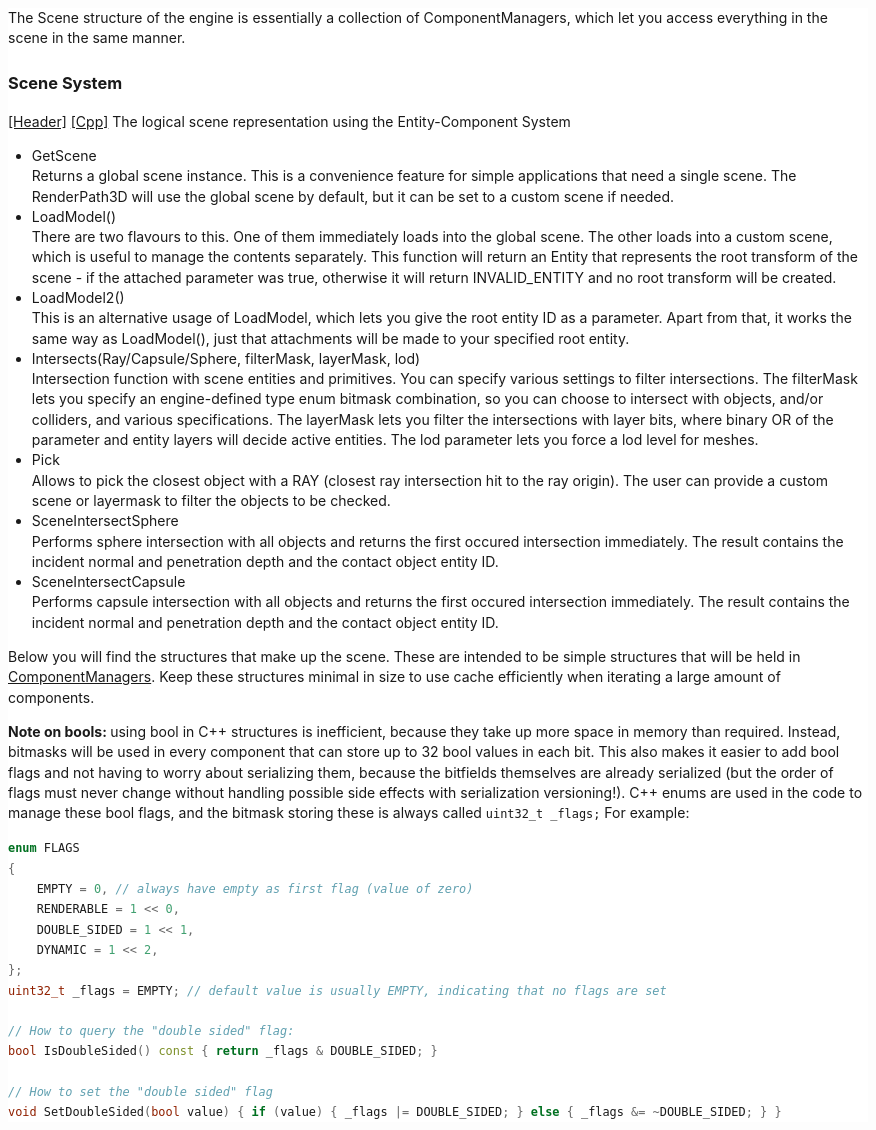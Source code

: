 The Scene structure of the engine is essentially a collection of ComponentManagers, which let you access everything in the scene in the same manner.

### Scene System
[[Header]](../../WickedEngine/wiScene.h) [[Cpp]](../../WickedEngine/wiScene.cpp)
The logical scene representation using the Entity-Component System
- GetScene <br/>
Returns a global scene instance. This is a convenience feature for simple applications that need a single scene. The RenderPath3D will use the global scene by default, but it can be set to a custom scene if needed.
- LoadModel() <br/>
There are two flavours to this. One of them immediately loads into the global scene. The other loads into a custom scene, which is useful to manage the contents separately. This function will return an Entity that represents the root transform of the scene - if the attached parameter was true, otherwise it will return INVALID_ENTITY and no root transform will be created.
- LoadModel2() <br/>
This is an alternative usage of LoadModel, which lets you give the root entity ID as a parameter. Apart from that, it works the same way as LoadModel(), just that attachments will be made to your specified root entity.
- Intersects(Ray/Capsule/Sphere, filterMask, layerMask, lod) <br/>
Intersection function with scene entities and primitives. You can specify various settings to filter intersections. The filterMask lets you specify an engine-defined type enum bitmask combination, so you can choose to intersect with objects, and/or colliders, and various specifications. The layerMask lets you filter the intersections with layer bits, where binary OR of the parameter and entity layers will decide active entities. The lod parameter lets you force a lod level for meshes. 
- Pick <br/>
Allows to pick the closest object with a RAY (closest ray intersection hit to the ray origin). The user can provide a custom scene or layermask to filter the objects to be checked.
- SceneIntersectSphere <br/>
Performs sphere intersection with all objects and returns the first occured intersection immediately. The result contains the incident normal and penetration depth and the contact object entity ID.
- SceneIntersectCapsule <br/>
Performs capsule intersection with all objects and returns the first occured intersection immediately. The result contains the incident normal and penetration depth and the contact object entity ID.

Below you will find the structures that make up the scene. These are intended to be simple structures that will be held in [ComponentManagers](#componentmanager). Keep these structures minimal in size to use cache efficiently when iterating a large amount of components.

<b>Note on bools: </b> using bool in C++ structures is inefficient, because they take up more space in memory than required. Instead, bitmasks will be used in every component that can store up to 32 bool values in each bit. This also makes it easier to add bool flags and not having to worry about serializing them, because the bitfields themselves are already serialized (but the order of flags must never change without handling possible side effects with serialization versioning!). C++ enums are used in the code to manage these bool flags, and the bitmask storing these is always called `uint32_t _flags;` For example:

```cpp
enum FLAGS
{
	EMPTY = 0, // always have empty as first flag (value of zero)
	RENDERABLE = 1 << 0,
	DOUBLE_SIDED = 1 << 1,
	DYNAMIC = 1 << 2,
};
uint32_t _flags = EMPTY; // default value is usually EMPTY, indicating that no flags are set

// How to query the "double sided" flag:
bool IsDoubleSided() const { return _flags & DOUBLE_SIDED; }

// How to set the "double sided" flag
void SetDoubleSided(bool value) { if (value) { _flags |= DOUBLE_SIDED; } else { _flags &= ~DOUBLE_SIDED; } }
```
